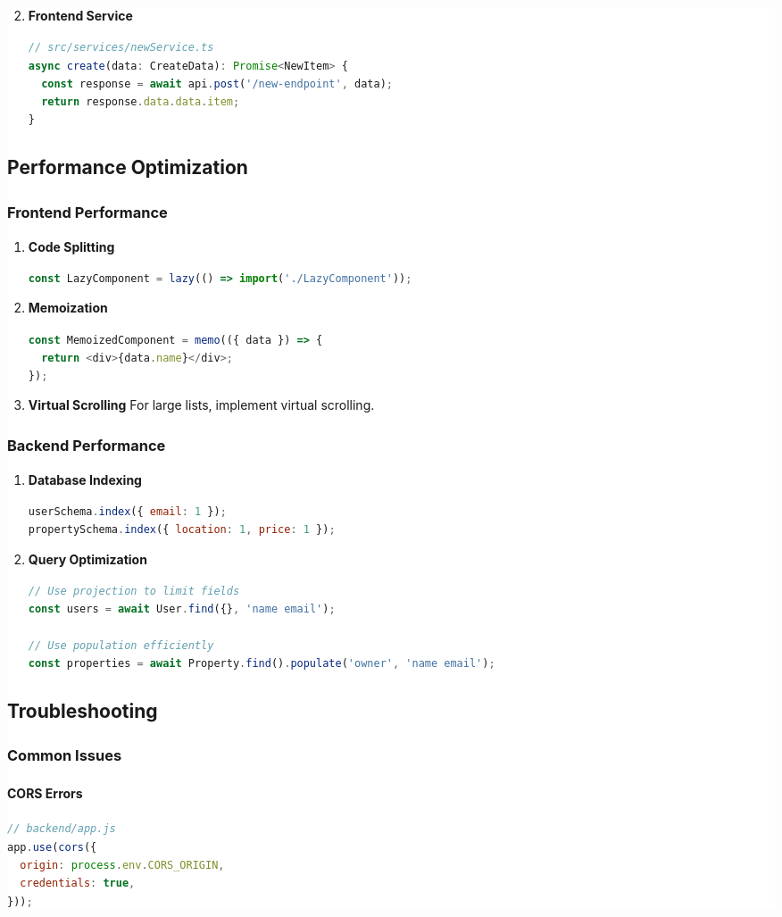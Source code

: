2. **Frontend Service**
   ```typescript
   // src/services/newService.ts
   async create(data: CreateData): Promise<NewItem> {
     const response = await api.post('/new-endpoint', data);
     return response.data.data.item;
   }
   ```

## Performance Optimization

### Frontend Performance
1. **Code Splitting**
   ```typescript
   const LazyComponent = lazy(() => import('./LazyComponent'));
   ```

2. **Memoization**
   ```typescript
   const MemoizedComponent = memo(({ data }) => {
     return <div>{data.name}</div>;
   });
   ```

3. **Virtual Scrolling**
   For large lists, implement virtual scrolling.

### Backend Performance
1. **Database Indexing**
   ```javascript
   userSchema.index({ email: 1 });
   propertySchema.index({ location: 1, price: 1 });
   ```

2. **Query Optimization**
   ```javascript
   // Use projection to limit fields
   const users = await User.find({}, 'name email');
   
   // Use population efficiently
   const properties = await Property.find().populate('owner', 'name email');
   ```

## Troubleshooting

### Common Issues

#### CORS Errors
```javascript
// backend/app.js
app.use(cors({
  origin: process.env.CORS_ORIGIN,
  credentials: true,
}));
```
